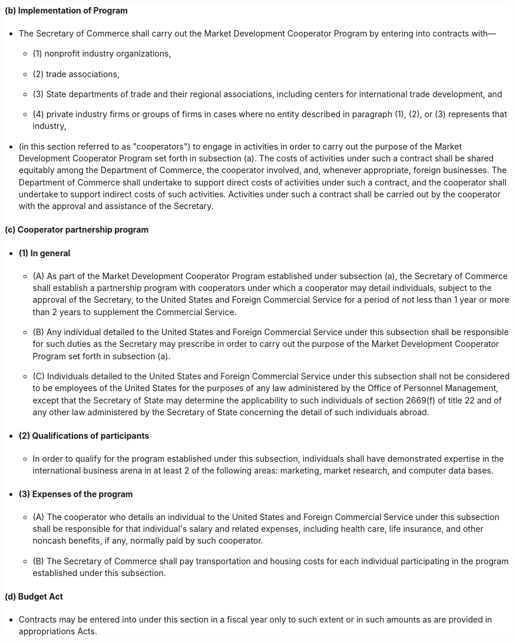 #### (b) Implementation of Program
* The Secretary of Commerce shall carry out the Market Development Cooperator Program by entering into contracts with—

  * (1) nonprofit industry organizations,

  * (2) trade associations,

  * (3) State departments of trade and their regional associations, including centers for international trade development, and

  * (4) private industry firms or groups of firms in cases where no entity described in paragraph (1), (2), or (3) represents that industry,


* (in this section referred to as "cooperators") to engage in activities in order to carry out the purpose of the Market Development Cooperator Program set forth in subsection (a). The costs of activities under such a contract shall be shared equitably among the Department of Commerce, the cooperator involved, and, whenever appropriate, foreign businesses. The Department of Commerce shall undertake to support direct costs of activities under such a contract, and the cooperator shall undertake to support indirect costs of such activities. Activities under such a contract shall be carried out by the cooperator with the approval and assistance of the Secretary.

#### (c) Cooperator partnership program
* #### (1) In general
  * (A) As part of the Market Development Cooperator Program established under subsection (a), the Secretary of Commerce shall establish a partnership program with cooperators under which a cooperator may detail individuals, subject to the approval of the Secretary, to the United States and Foreign Commercial Service for a period of not less than 1 year or more than 2 years to supplement the Commercial Service.

  * (B) Any individual detailed to the United States and Foreign Commercial Service under this subsection shall be responsible for such duties as the Secretary may prescribe in order to carry out the purpose of the Market Development Cooperator Program set forth in subsection (a).

  * (C) Individuals detailed to the United States and Foreign Commercial Service under this subsection shall not be considered to be employees of the United States for the purposes of any law administered by the Office of Personnel Management, except that the Secretary of State may determine the applicability to such individuals of section 2669(f) of title 22 and of any other law administered by the Secretary of State concerning the detail of such individuals abroad.

* #### (2) Qualifications of participants
  * In order to qualify for the program established under this subsection, individuals shall have demonstrated expertise in the international business arena in at least 2 of the following areas: marketing, market research, and computer data bases.

* #### (3) Expenses of the program
  * (A) The cooperator who details an individual to the United States and Foreign Commercial Service under this subsection shall be responsible for that individual's salary and related expenses, including health care, life insurance, and other noncash benefits, if any, normally paid by such cooperator.

  * (B) The Secretary of Commerce shall pay transportation and housing costs for each individual participating in the program established under this subsection.

#### (d) Budget Act
* Contracts may be entered into under this section in a fiscal year only to such extent or in such amounts as are provided in appropriations Acts.
